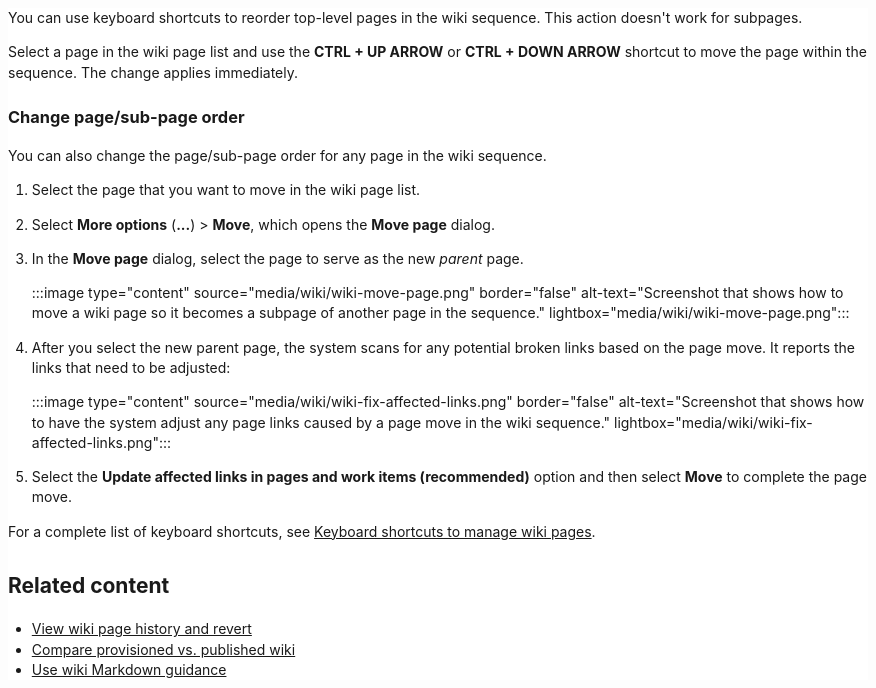 You can use keyboard shortcuts to reorder top-level pages in the wiki sequence. This action doesn't work for subpages.

Select a page in the wiki page list and use the **CTRL + UP ARROW** or **CTRL + DOWN ARROW** shortcut to move the page within the sequence. The change applies immediately.

### Change page/sub-page order

You can also change the page/sub-page order for any page in the wiki sequence.

1. Select the page that you want to move in the wiki page list.

1. Select **More options** (**...**) > **Move**, which opens the **Move page** dialog.

1. In the **Move page** dialog, select the page to serve as the new _parent_ page.

   :::image type="content" source="media/wiki/wiki-move-page.png" border="false" alt-text="Screenshot that shows how to move a wiki page so it becomes a subpage of another page in the sequence." lightbox="media/wiki/wiki-move-page.png":::

1. After you select the new parent page, the system scans for any potential broken links based on the page move. It reports the links that need to be adjusted:

   :::image type="content" source="media/wiki/wiki-fix-affected-links.png" border="false" alt-text="Screenshot that shows how to have the system adjust any page links caused by a page move in the wiki sequence." lightbox="media/wiki/wiki-fix-affected-links.png":::

1. Select the **Update affected links in pages and work items (recommended)** option and then select **Move** to complete the page move.

For a complete list of keyboard shortcuts, see [Keyboard shortcuts to manage wiki pages](../navigation/keyboard-shortcuts.md#wiki-keyboard-shortcuts).

## Related content

- [View wiki page history and revert](wiki-view-history.md)
- [Compare provisioned vs. published wiki](provisioned-vs-published-wiki.md)
- [Use wiki Markdown guidance](markdown-guidance.md)
